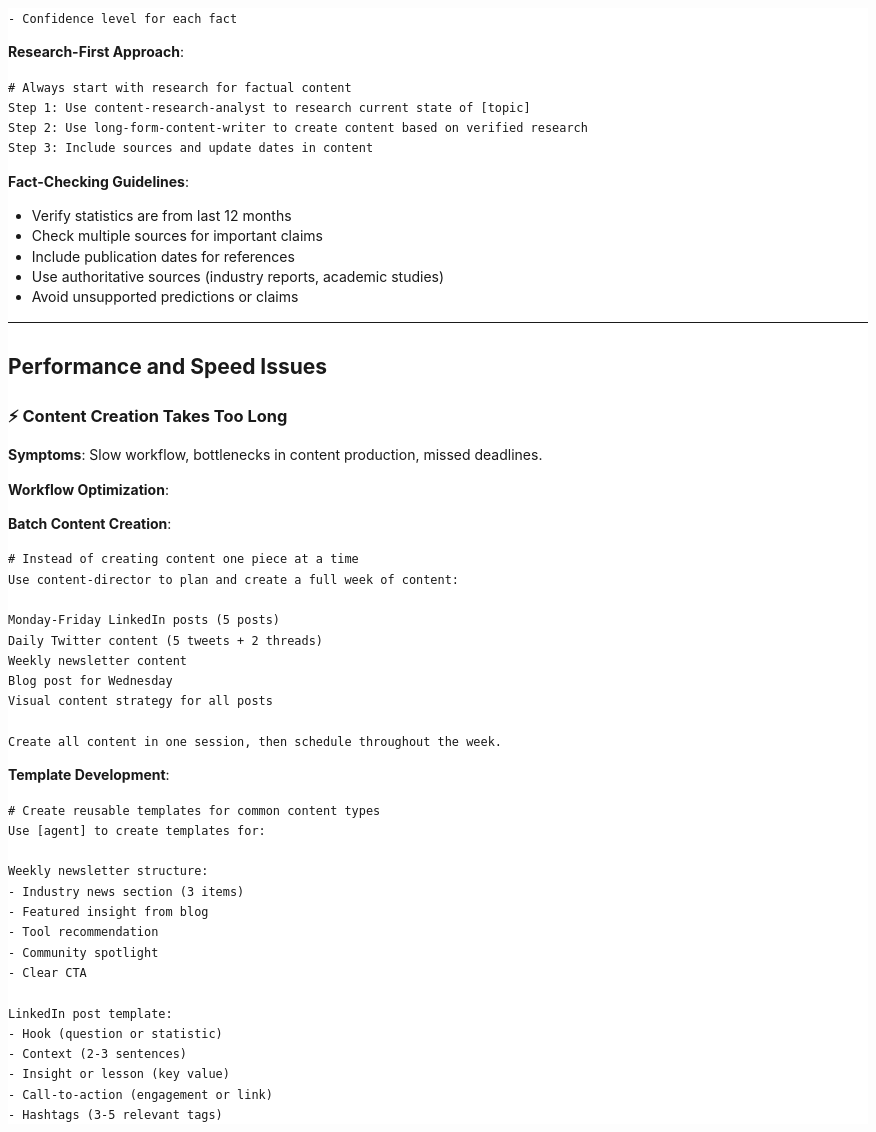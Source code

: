 ```
- Confidence level for each fact
```

**Research-First Approach**:
```
# Always start with research for factual content
Step 1: Use content-research-analyst to research current state of [topic]
Step 2: Use long-form-content-writer to create content based on verified research
Step 3: Include sources and update dates in content
```

**Fact-Checking Guidelines**:
- Verify statistics are from last 12 months
- Check multiple sources for important claims
- Include publication dates for references
- Use authoritative sources (industry reports, academic studies)
- Avoid unsupported predictions or claims

---

## Performance and Speed Issues

### ⚡ Content Creation Takes Too Long

**Symptoms**: Slow workflow, bottlenecks in content production, missed deadlines.

**Workflow Optimization**:

**Batch Content Creation**:
```
# Instead of creating content one piece at a time
Use content-director to plan and create a full week of content:

Monday-Friday LinkedIn posts (5 posts)
Daily Twitter content (5 tweets + 2 threads)
Weekly newsletter content
Blog post for Wednesday
Visual content strategy for all posts

Create all content in one session, then schedule throughout the week.
```

**Template Development**:
```
# Create reusable templates for common content types
Use [agent] to create templates for:

Weekly newsletter structure:
- Industry news section (3 items)
- Featured insight from blog
- Tool recommendation
- Community spotlight
- Clear CTA

LinkedIn post template:
- Hook (question or statistic)
- Context (2-3 sentences)
- Insight or lesson (key value)
- Call-to-action (engagement or link)
- Hashtags (3-5 relevant tags)
```
